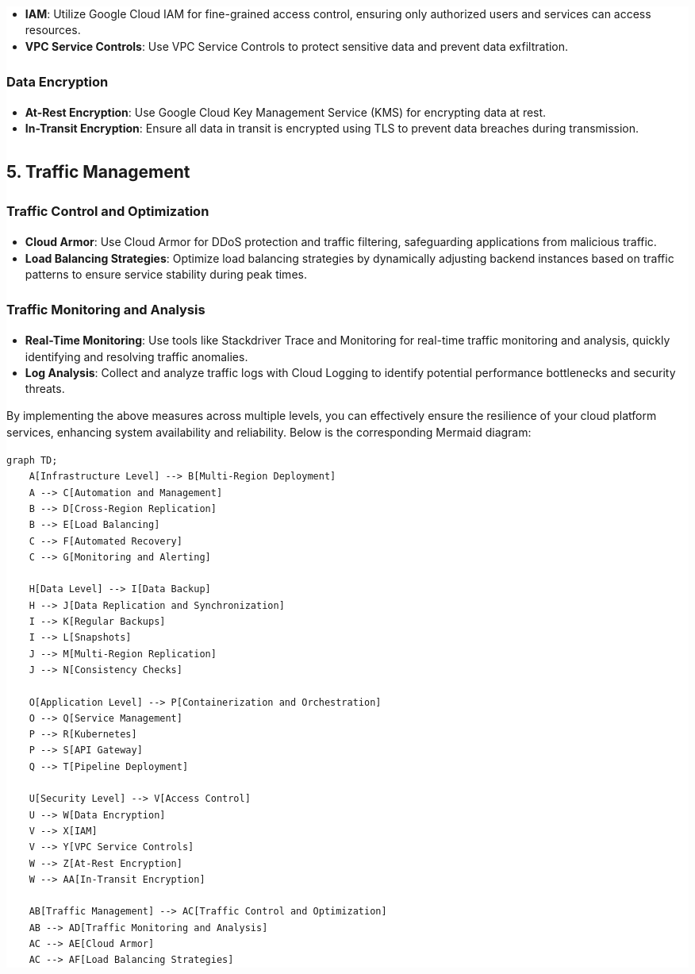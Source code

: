 - **IAM**: Utilize Google Cloud IAM for fine-grained access control, ensuring only authorized users and services can access resources.
- **VPC Service Controls**: Use VPC Service Controls to protect sensitive data and prevent data exfiltration.

### Data Encryption

- **At-Rest Encryption**: Use Google Cloud Key Management Service (KMS) for encrypting data at rest.
- **In-Transit Encryption**: Ensure all data in transit is encrypted using TLS to prevent data breaches during transmission.

## 5. Traffic Management

### Traffic Control and Optimization

- **Cloud Armor**: Use Cloud Armor for DDoS protection and traffic filtering, safeguarding applications from malicious traffic.
- **Load Balancing Strategies**: Optimize load balancing strategies by dynamically adjusting backend instances based on traffic patterns to ensure service stability during peak times.

### Traffic Monitoring and Analysis

- **Real-Time Monitoring**: Use tools like Stackdriver Trace and Monitoring for real-time traffic monitoring and analysis, quickly identifying and resolving traffic anomalies.
- **Log Analysis**: Collect and analyze traffic logs with Cloud Logging to identify potential performance bottlenecks and security threats.

By implementing the above measures across multiple levels, you can effectively ensure the resilience of your cloud platform services, enhancing system availability and reliability. Below is the corresponding Mermaid diagram:

```mermaid
graph TD;
    A[Infrastructure Level] --> B[Multi-Region Deployment]
    A --> C[Automation and Management]
    B --> D[Cross-Region Replication]
    B --> E[Load Balancing]
    C --> F[Automated Recovery]
    C --> G[Monitoring and Alerting]

    H[Data Level] --> I[Data Backup]
    H --> J[Data Replication and Synchronization]
    I --> K[Regular Backups]
    I --> L[Snapshots]
    J --> M[Multi-Region Replication]
    J --> N[Consistency Checks]

    O[Application Level] --> P[Containerization and Orchestration]
    O --> Q[Service Management]
    P --> R[Kubernetes]
    P --> S[API Gateway]
    Q --> T[Pipeline Deployment]

    U[Security Level] --> V[Access Control]
    U --> W[Data Encryption]
    V --> X[IAM]
    V --> Y[VPC Service Controls]
    W --> Z[At-Rest Encryption]
    W --> AA[In-Transit Encryption]

    AB[Traffic Management] --> AC[Traffic Control and Optimization]
    AB --> AD[Traffic Monitoring and Analysis]
    AC --> AE[Cloud Armor]
    AC --> AF[Load Balancing Strategies]
```
